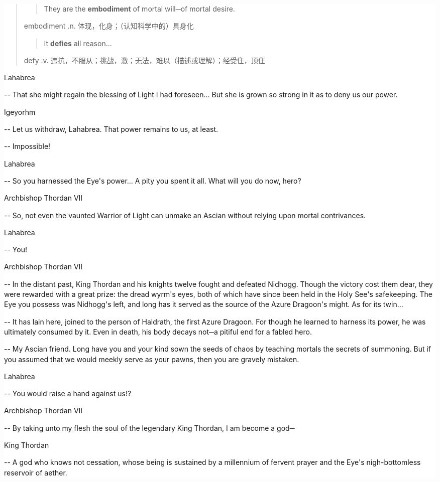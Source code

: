>> They are the <b class="text-red-500">embodiment</b> of mortal will─of mortal desire.
>>
>
> embodiment   .n. 体现，化身；（认知科学中的）具身化
>
>> It <b class="text-red-500">defies</b> all reason...
>>
>
> defy  .v. 违抗，不服从；挑战，激；无法，难以（描述或理解）；经受住，顶住

<div class="border-4 p-6">
Lahabrea

-- That she might regain the blessing of Light I had foreseen... But she is grown so strong in it as to deny us our power.

Igeyorhm

-- Let us withdraw, Lahabrea. That power remains to us, at least.

-- Impossible!

Lahabrea

-- So you harnessed the Eye's power... A pity you spent it all. What will you do now, hero?

Archbishop Thordan VII

-- So, not even the vaunted Warrior of Light can unmake an Ascian without relying upon mortal contrivances.

Lahabrea

-- You!

Archbishop Thordan VII

-- In the distant past, King Thordan and his knights twelve fought and defeated Nidhogg. Though the victory cost them dear, they were rewarded with a great prize: the dread wyrm's eyes, both of which have since been held in the Holy See's safekeeping. The Eye you possess was Nidhogg's left, and long has it served as the source of the Azure Dragoon's might. As for its twin... 

-- It has lain here, joined to the person of Haldrath, the first Azure Dragoon. For though he learned to harness its power, he was ultimately consumed by it. Even in death, his body decays not─a pitiful end for a fabled hero.

-- My Ascian friend. Long have you and your kind sown the seeds of chaos by teaching mortals the secrets of summoning. But if you assumed that we would meekly serve as your pawns, then you are gravely mistaken.

Lahabrea

-- You would raise a hand against us!?

Archbishop Thordan VII

-- By taking unto my flesh the soul of the legendary King Thordan, I am become a god─

King Thordan

-- A god who knows not cessation, whose being is sustained by a millennium of fervent prayer and the Eye's nigh-bottomless reservoir of aether.
